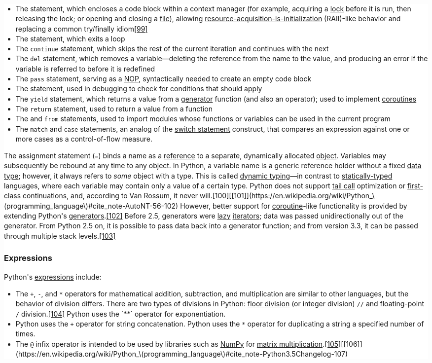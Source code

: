   * The statement, which encloses a code block within a context manager (for example, acquiring a [lock](https://en.wikipedia.org/wiki/Lock_\(computer_science\) "Lock \(computer science\)") before it is run, then releasing the lock; or opening and closing a [file](https://en.wikipedia.org/wiki/Computer_file "Computer file")), allowing [resource-acquisition-is-initialization](https://en.wikipedia.org/wiki/Resource_acquisition_is_initialization "Resource acquisition is initialization") (RAII)-like behavior and replacing a common try/finally idiom[[99]](https://en.wikipedia.org/wiki/Python_\(programming_language\)#cite_note-99)
  * The statement, which exits a loop
  * The `continue` statement, which skips the rest of the current iteration and continues with the next
  * The `del` statement, which removes a variable—deleting the reference from the name to the value, and producing an error if the variable is referred to before it is redefined 
  * The `pass` statement, serving as a [NOP](https://en.wikipedia.org/wiki/NOP_\(code\) "NOP \(code\)"), syntactically needed to create an empty code block
  * The statement, used in debugging to check for conditions that should apply
  * The `yield` statement, which returns a value from a [generator](https://en.wikipedia.org/wiki/Generator_\(computer_programming\)#Python "Generator \(computer programming\)") function (and also an operator); used to implement [coroutines](https://en.wikipedia.org/wiki/Coroutine "Coroutine")
  * The `return` statement, used to return a value from a function
  * The and `from` statements, used to import modules whose functions or variables can be used in the current program
  * The `match` and `case` statements, an analog of the [switch statement](https://en.wikipedia.org/wiki/Switch_statement "Switch statement") construct, that compares an expression against one or more cases as a control-of-flow measure.


The assignment statement (`=`) binds a name as a [reference](https://en.wikipedia.org/wiki/Pointer_\(computer_programming\) "Pointer \(computer programming\)") to a separate, dynamically allocated [object](https://en.wikipedia.org/wiki/Object_\(computer_science\) "Object \(computer science\)"). Variables may subsequently be rebound at any time to any object. In Python, a variable name is a generic reference holder without a fixed [data type](https://en.wikipedia.org/wiki/Type_system "Type system"); however, it always refers to _some_ object with a type. This is called [dynamic typing](https://en.wikipedia.org/wiki/Dynamic_typing "Dynamic typing")—in contrast to [statically-typed](https://en.wikipedia.org/wiki/Statically-typed "Statically-typed") languages, where each variable may contain only a value of a certain type. 
Python does not support [tail call](https://en.wikipedia.org/wiki/Tail_call "Tail call") optimization or [first-class continuations](https://en.wikipedia.org/wiki/First-class_continuations "First-class continuations"), and, according to Van Rossum, it never will.[[100]](https://en.wikipedia.org/wiki/Python_\(programming_language\)#cite_note-AutoNT-55-101)[[101]](https://en.wikipedia.org/wiki/Python_\(programming_language\)#cite_note-AutoNT-56-102) However, better support for [coroutine](https://en.wikipedia.org/wiki/Coroutine "Coroutine")-like functionality is provided by extending Python's [generators](https://en.wikipedia.org/wiki/Generator_\(computer_programming\) "Generator \(computer programming\)").[[102]](https://en.wikipedia.org/wiki/Python_\(programming_language\)#cite_note-AutoNT-57-103) Before 2.5, generators were [lazy](https://en.wikipedia.org/wiki/Lazy_evaluation "Lazy evaluation") [iterators](https://en.wikipedia.org/wiki/Iterator "Iterator"); data was passed unidirectionally out of the generator. From Python 2.5 on, it is possible to pass data back into a generator function; and from version 3.3, it can be passed through multiple stack levels.[[103]](https://en.wikipedia.org/wiki/Python_\(programming_language\)#cite_note-AutoNT-58-104)
### Expressions
Python's [expressions](https://en.wikipedia.org/wiki/Expression_\(computer_science\) "Expression \(computer science\)") include: 
  * The `+`, `-`, and `*` operators for mathematical addition, subtraction, and multiplication are similar to other languages, but the behavior of division differs. There are two types of divisions in Python: [floor division](https://en.wikipedia.org/wiki/Floor_division "Floor division") (or integer division) `//` and floating-point `/` division.[[104]](https://en.wikipedia.org/wiki/Python_\(programming_language\)#cite_note-105) Python uses the `**` operator for exponentiation.
  * Python uses the `+` operator for string concatenation. Python uses the `*` operator for duplicating a string a specified number of times.
  * The `@` infix operator is intended to be used by libraries such as [NumPy](https://en.wikipedia.org/wiki/NumPy "NumPy") for [matrix multiplication](https://en.wikipedia.org/wiki/Matrix_multiplication "Matrix multiplication").[[105]](https://en.wikipedia.org/wiki/Python_\(programming_language\)#cite_note-PEP465-106)[[106]](https://en.wikipedia.org/wiki/Python_\(programming_language\)#cite_note-Python3.5Changelog-107)